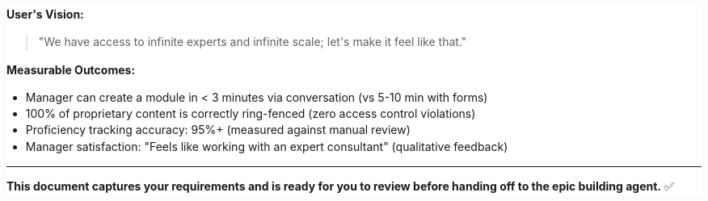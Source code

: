 **User's Vision:**
> "We have access to infinite experts and infinite scale; let's make it feel like that."

**Measurable Outcomes:**
- Manager can create a module in < 3 minutes via conversation (vs 5-10 min with forms)
- 100% of proprietary content is correctly ring-fenced (zero access control violations)
- Proficiency tracking accuracy: 95%+ (measured against manual review)
- Manager satisfaction: "Feels like working with an expert consultant" (qualitative feedback)

---

**This document captures your requirements and is ready for you to review before handing off to the epic building agent.** ✅

